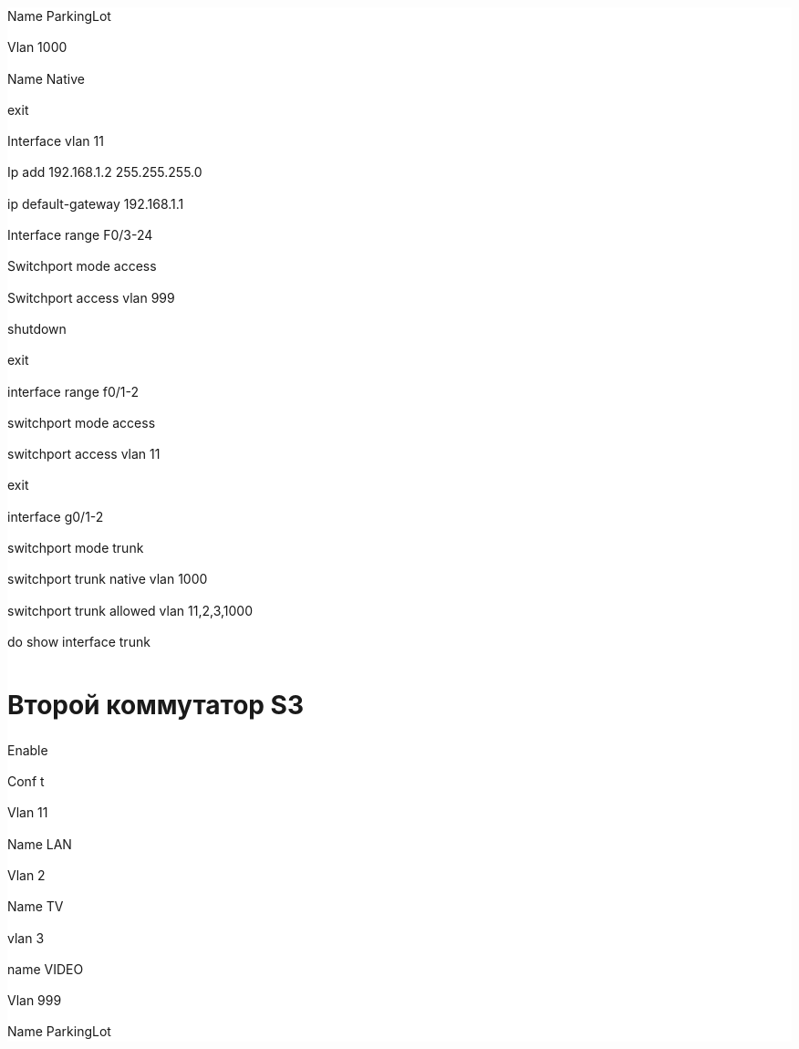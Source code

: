 Name ParkingLot

Vlan 1000

Name Native

exit

Interface vlan 11

Ip add 192.168.1.2 255.255.255.0

ip default-gateway 192.168.1.1

Interface range F0/3-24

Switchport mode access

Switchport access vlan 999

shutdown

exit

interface range f0/1-2

switchport mode access

switchport access vlan 11

exit

interface g0/1-2

switchport mode trunk

switchport trunk native vlan 1000

switchport trunk allowed vlan 11,2,3,1000

do show interface trunk

# Второй коммутатор S3

Enable 

Conf t

Vlan 11

Name LAN

Vlan 2

Name TV

vlan 3

name VIDEO

Vlan 999

Name ParkingLot
